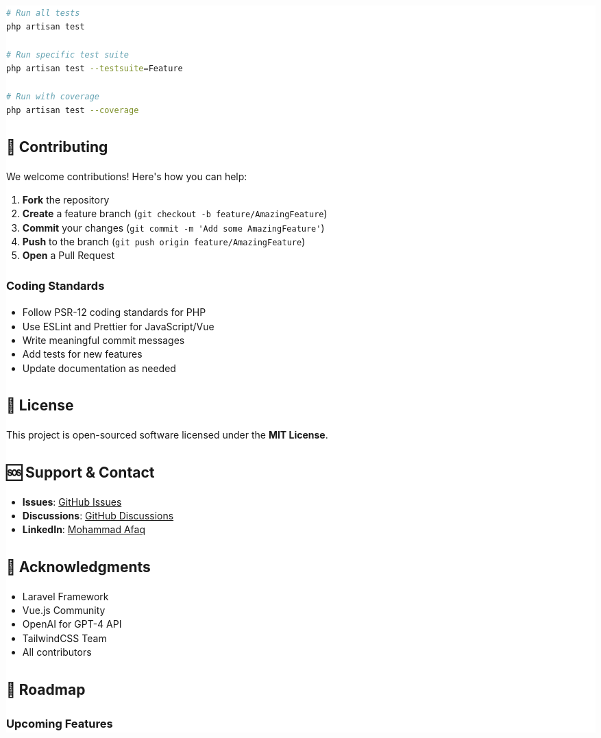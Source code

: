 ```bash
# Run all tests
php artisan test

# Run specific test suite
php artisan test --testsuite=Feature

# Run with coverage
php artisan test --coverage
```

## 🤝 Contributing

We welcome contributions! Here's how you can help:

1. **Fork** the repository
2. **Create** a feature branch (`git checkout -b feature/AmazingFeature`)
3. **Commit** your changes (`git commit -m 'Add some AmazingFeature'`)
4. **Push** to the branch (`git push origin feature/AmazingFeature`)
5. **Open** a Pull Request

### Coding Standards

- Follow PSR-12 coding standards for PHP
- Use ESLint and Prettier for JavaScript/Vue
- Write meaningful commit messages
- Add tests for new features
- Update documentation as needed

## 📄 License

This project is open-sourced software licensed under the **MIT License**.

## 🆘 Support & Contact

- **Issues**: [GitHub Issues](https://github.com/jam-afaq/bloomtrack-finance-tracker/issues)
- **Discussions**: [GitHub Discussions](https://github.com/jam-afaq/bloomtrack-finance-tracker/discussions)
- **LinkedIn**: [Mohammad Afaq](https://www.linkedin.com/in/mohammad-afaq/)

## 🙏 Acknowledgments

- Laravel Framework
- Vue.js Community
- OpenAI for GPT-4 API
- TailwindCSS Team
- All contributors

## 🔮 Roadmap

### Upcoming Features
